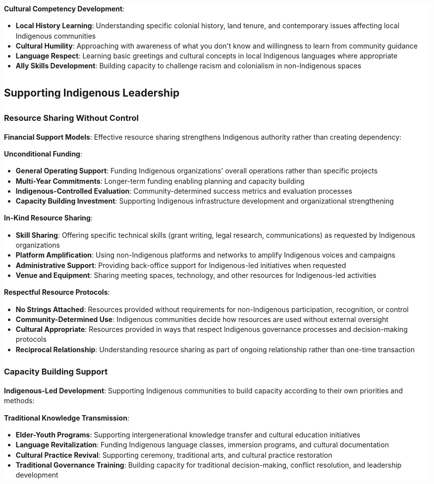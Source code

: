 **Cultural Competency Development**:
- **Local History Learning**: Understanding specific colonial history, land tenure, and contemporary issues affecting local Indigenous communities
- **Cultural Humility**: Approaching with awareness of what you don't know and willingness to learn from community guidance
- **Language Respect**: Learning basic greetings and cultural concepts in local Indigenous languages where appropriate
- **Ally Skills Development**: Building capacity to challenge racism and colonialism in non-Indigenous spaces

## <a id="supporting-leadership"></a>Supporting Indigenous Leadership

### Resource Sharing Without Control

**Financial Support Models**: Effective resource sharing strengthens Indigenous authority rather than creating dependency:

**Unconditional Funding**:
- **General Operating Support**: Funding Indigenous organizations' overall operations rather than specific projects
- **Multi-Year Commitments**: Longer-term funding enabling planning and capacity building
- **Indigenous-Controlled Evaluation**: Community-determined success metrics and evaluation processes
- **Capacity Building Investment**: Supporting Indigenous infrastructure development and organizational strengthening

**In-Kind Resource Sharing**:
- **Skill Sharing**: Offering specific technical skills (grant writing, legal research, communications) as requested by Indigenous organizations
- **Platform Amplification**: Using non-Indigenous platforms and networks to amplify Indigenous voices and campaigns
- **Administrative Support**: Providing back-office support for Indigenous-led initiatives when requested
- **Venue and Equipment**: Sharing meeting spaces, technology, and other resources for Indigenous-led activities

**Respectful Resource Protocols**:
- **No Strings Attached**: Resources provided without requirements for non-Indigenous participation, recognition, or control
- **Community-Determined Use**: Indigenous communities decide how resources are used without external oversight
- **Cultural Appropriate**: Resources provided in ways that respect Indigenous governance processes and decision-making protocols
- **Reciprocal Relationship**: Understanding resource sharing as part of ongoing relationship rather than one-time transaction

### Capacity Building Support

**Indigenous-Led Development**: Supporting Indigenous communities to build capacity according to their own priorities and methods:

**Traditional Knowledge Transmission**:
- **Elder-Youth Programs**: Supporting intergenerational knowledge transfer and cultural education initiatives
- **Language Revitalization**: Funding Indigenous language classes, immersion programs, and cultural documentation
- **Cultural Practice Revival**: Supporting ceremony, traditional arts, and cultural practice restoration
- **Traditional Governance Training**: Building capacity for traditional decision-making, conflict resolution, and leadership development
